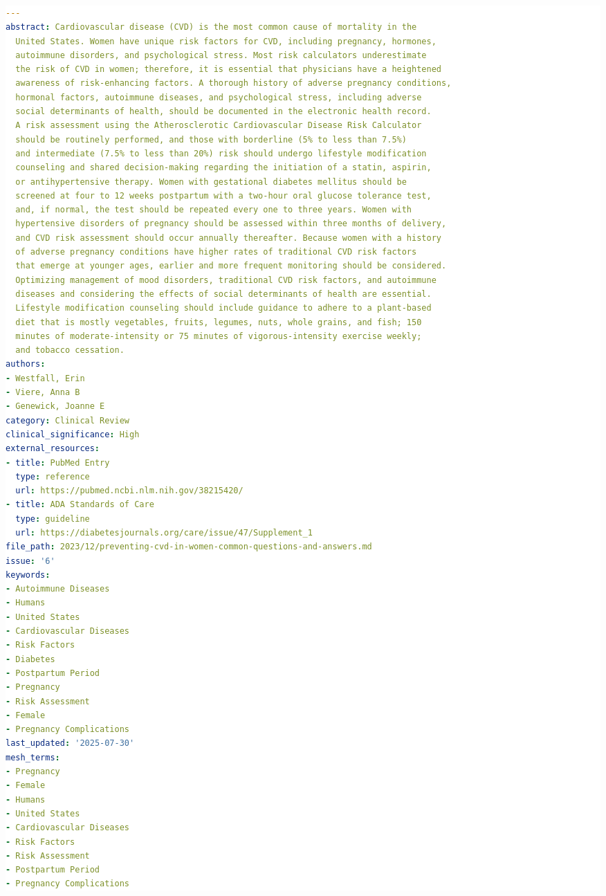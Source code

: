 ```yaml
---
abstract: Cardiovascular disease (CVD) is the most common cause of mortality in the
  United States. Women have unique risk factors for CVD, including pregnancy, hormones,
  autoimmune disorders, and psychological stress. Most risk calculators underestimate
  the risk of CVD in women; therefore, it is essential that physicians have a heightened
  awareness of risk-enhancing factors. A thorough history of adverse pregnancy conditions,
  hormonal factors, autoimmune diseases, and psychological stress, including adverse
  social determinants of health, should be documented in the electronic health record.
  A risk assessment using the Atherosclerotic Cardiovascular Disease Risk Calculator
  should be routinely performed, and those with borderline (5% to less than 7.5%)
  and intermediate (7.5% to less than 20%) risk should undergo lifestyle modification
  counseling and shared decision-making regarding the initiation of a statin, aspirin,
  or antihypertensive therapy. Women with gestational diabetes mellitus should be
  screened at four to 12 weeks postpartum with a two-hour oral glucose tolerance test,
  and, if normal, the test should be repeated every one to three years. Women with
  hypertensive disorders of pregnancy should be assessed within three months of delivery,
  and CVD risk assessment should occur annually thereafter. Because women with a history
  of adverse pregnancy conditions have higher rates of traditional CVD risk factors
  that emerge at younger ages, earlier and more frequent monitoring should be considered.
  Optimizing management of mood disorders, traditional CVD risk factors, and autoimmune
  diseases and considering the effects of social determinants of health are essential.
  Lifestyle modification counseling should include guidance to adhere to a plant-based
  diet that is mostly vegetables, fruits, legumes, nuts, whole grains, and fish; 150
  minutes of moderate-intensity or 75 minutes of vigorous-intensity exercise weekly;
  and tobacco cessation.
authors:
- Westfall, Erin
- Viere, Anna B
- Genewick, Joanne E
category: Clinical Review
clinical_significance: High
external_resources:
- title: PubMed Entry
  type: reference
  url: https://pubmed.ncbi.nlm.nih.gov/38215420/
- title: ADA Standards of Care
  type: guideline
  url: https://diabetesjournals.org/care/issue/47/Supplement_1
file_path: 2023/12/preventing-cvd-in-women-common-questions-and-answers.md
issue: '6'
keywords:
- Autoimmune Diseases
- Humans
- United States
- Cardiovascular Diseases
- Risk Factors
- Diabetes
- Postpartum Period
- Pregnancy
- Risk Assessment
- Female
- Pregnancy Complications
last_updated: '2025-07-30'
mesh_terms:
- Pregnancy
- Female
- Humans
- United States
- Cardiovascular Diseases
- Risk Factors
- Risk Assessment
- Postpartum Period
- Pregnancy Complications
```